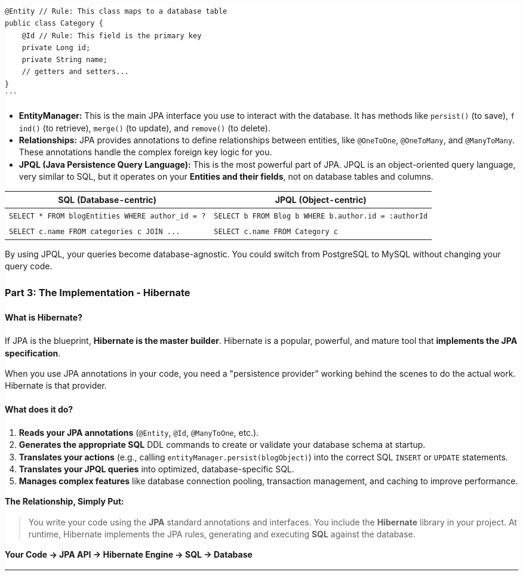     @Entity // Rule: This class maps to a database table
    public class Category {
        @Id // Rule: This field is the primary key
        private Long id;
        private String name;
        // getters and setters...
    }
    ```
*   **EntityManager:** This is the main JPA interface you use to interact with the database. It has methods like `persist()` (to save), `find()` (to retrieve), `merge()` (to update), and `remove()` (to delete).
*   **Relationships:** JPA provides annotations to define relationships between entities, like `@OneToOne`, `@OneToMany`, and `@ManyToMany`. These annotations handle the complex foreign key logic for you.
*   **JPQL (Java Persistence Query Language):** This is the most powerful part of JPA. JPQL is an object-oriented query language, very similar to SQL, but it operates on your **Entities and their fields**, not on database tables and columns.

| SQL (Database-centric)                               | JPQL (Object-centric)                                |
| ---------------------------------------------------- | ---------------------------------------------------- |
| `SELECT * FROM blogEntities WHERE author_id = ?`            | `SELECT b FROM Blog b WHERE b.author.id = :authorId` |
| `SELECT c.name FROM categories c JOIN ...`           | `SELECT c.name FROM Category c`                      |

By using JPQL, your queries become database-agnostic. You could switch from PostgreSQL to MySQL without changing your query code.

### Part 3: The Implementation - Hibernate

#### What is Hibernate?
If JPA is the blueprint, **Hibernate is the master builder**. Hibernate is a popular, powerful, and mature tool that **implements the JPA specification**.

When you use JPA annotations in your code, you need a "persistence provider" working behind the scenes to do the actual work. Hibernate is that provider.

#### What does it do?
1.  **Reads your JPA annotations** (`@Entity`, `@Id`, `@ManyToOne`, etc.).
2.  **Generates the appropriate SQL** DDL commands to create or validate your database schema at startup.
3.  **Translates your actions** (e.g., calling `entityManager.persist(blogObject)`) into the correct SQL `INSERT` or `UPDATE` statements.
4.  **Translates your JPQL queries** into optimized, database-specific SQL.
5.  **Manages complex features** like database connection pooling, transaction management, and caching to improve performance.

**The Relationship, Simply Put:**
> You write your code using the **JPA** standard annotations and interfaces. You include the **Hibernate** library in your project. At runtime, Hibernate implements the JPA rules, generating and executing **SQL** against the database.

**Your Code -> JPA API -> Hibernate Engine -> SQL -> Database**

---